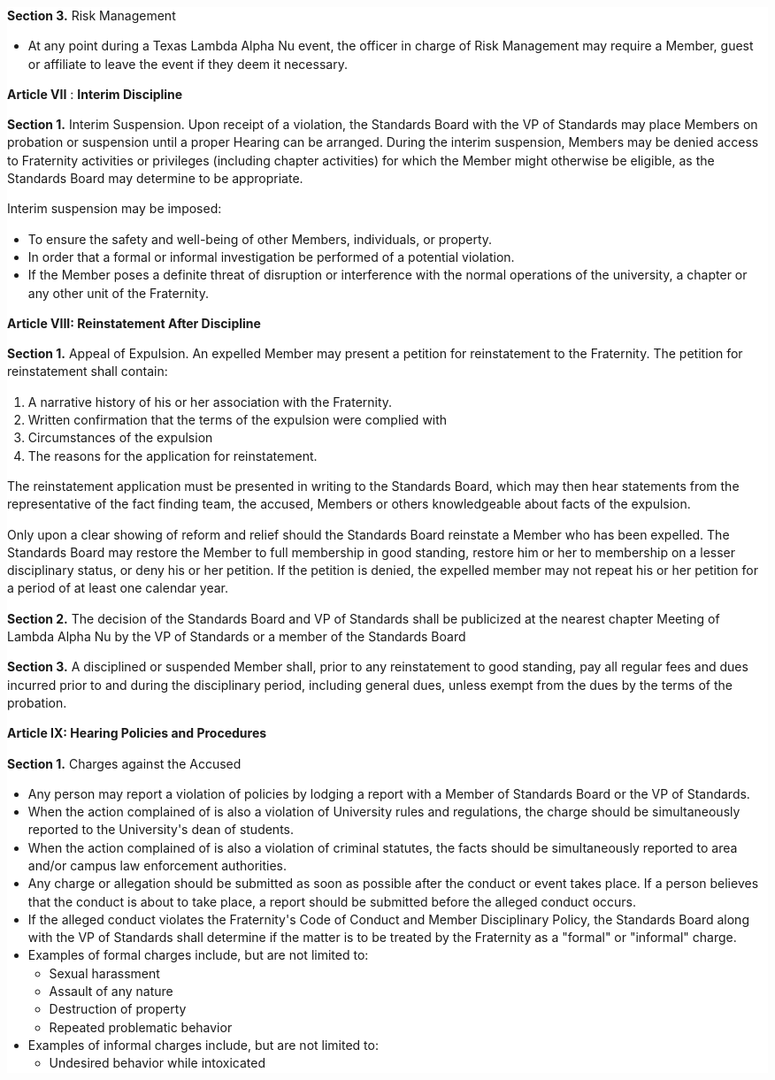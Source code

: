 **Section 3.**  Risk Management

- At any point during a Texas Lambda Alpha Nu event, the officer in charge of Risk Management may require a Member, guest or affiliate to leave the event if they deem it necessary.

**Article VII** : **Interim Discipline**

**Section 1.**  Interim Suspension. Upon receipt of a violation, the Standards Board with the VP of Standards may place Members on probation or suspension until a proper Hearing can be arranged. During the interim suspension, Members may be denied access to Fraternity activities or privileges (including chapter activities) for which the Member might otherwise be eligible, as the Standards Board may determine to be appropriate.

Interim suspension may be imposed:

- To ensure the safety and well-being of other Members, individuals, or property.
- In order that a formal or informal investigation be performed of a potential violation.
- If the Member poses a definite threat of disruption or interference with the normal operations of the university, a chapter or any other unit of the Fraternity.

**Article VIII: Reinstatement After Discipline**

**Section 1.**  Appeal of Expulsion. An expelled Member may present a petition for reinstatement to the Fraternity. The petition for reinstatement shall contain:

1. A narrative history of his or her association with the Fraternity.
2. Written confirmation that the terms of the expulsion were complied with
3. Circumstances of the expulsion
4. The reasons for the application for reinstatement.

The reinstatement application must be presented in writing to the Standards Board, which may then hear statements from the representative of the fact finding team, the accused, Members or others knowledgeable about facts of the expulsion.

Only upon a clear showing of reform and relief should the Standards Board reinstate a Member who has been expelled. The Standards Board may restore the Member to full membership in good standing, restore him or her to membership on a lesser disciplinary status, or deny his or her petition. If the petition is denied, the expelled member may not repeat his or her petition for a period of at least one calendar year.

**Section 2.**  The decision of the Standards Board and VP of Standards shall be publicized at the nearest chapter Meeting of Lambda Alpha Nu by the VP of Standards or a member of the Standards Board

**Section 3.**  A disciplined or suspended Member shall, prior to any reinstatement to good standing, pay all regular fees and dues incurred prior to and during the disciplinary period, including general dues, unless exempt from the dues by the terms of the probation.

**Article IX: Hearing Policies and Procedures**

**Section 1.** Charges against the Accused

- Any person may report a violation of policies by lodging a report with a Member of Standards Board or the VP of Standards.
- When the action complained of is also a violation of University rules and regulations, the charge should be simultaneously reported to the University&#39;s dean of students.
- When the action complained of is also a violation of criminal statutes, the facts should be simultaneously reported to area and/or campus law enforcement authorities.
- Any charge or allegation should be submitted as soon as possible after the conduct or event takes place. If a person believes that the conduct is about to take place, a report should be submitted before the alleged conduct occurs.
- If the alleged conduct violates the Fraternity&#39;s Code of Conduct and Member Disciplinary Policy, the Standards Board along with the VP of Standards shall determine if the matter is to be treated by the Fraternity as a &quot;formal&quot; or &quot;informal&quot; charge.
- Examples of formal charges include, but are not limited to:
  - Sexual harassment
  - Assault of any nature
  - Destruction of property
  - Repeated problematic behavior
- Examples of informal charges include, but are not limited to:
  - Undesired behavior while intoxicated